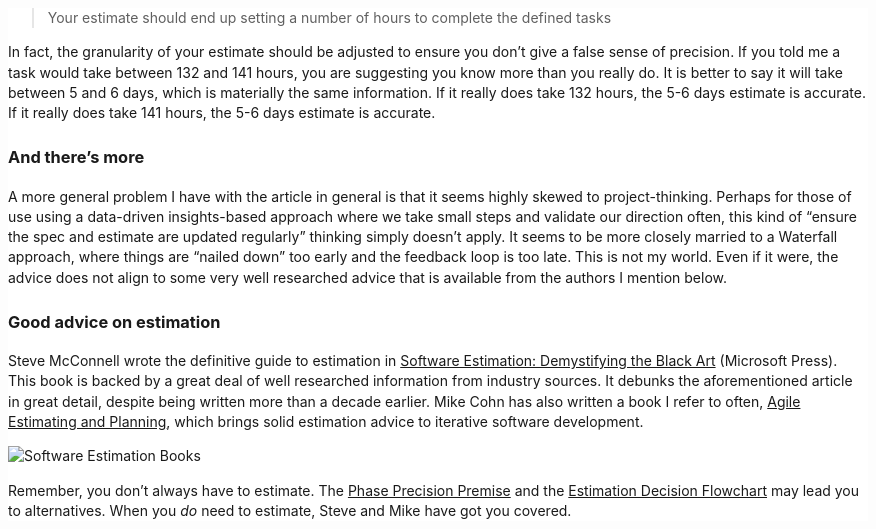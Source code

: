 > Your estimate should end up setting a number of hours to complete the defined tasks

In fact, the granularity of your estimate should be adjusted to ensure you don’t give a false sense of precision. If you told me a task would take between 132 and 141 hours, you are suggesting you know more than you really do. It is better to say it will take between 5 and 6 days, which is materially the same information. If it really does take 132 hours, the 5-6 days estimate is accurate. If it really does take 141 hours, the 5-6 days estimate is accurate.

### And there’s more

A more general problem I have with the article in general is that it seems highly skewed to project-thinking. Perhaps for those of use using a data-driven insights-based approach where we take small steps and validate our direction often, this kind of “ensure the spec and estimate are updated regularly” thinking simply doesn’t apply. It seems to be more closely married to a Waterfall approach, where things are “nailed down” too early and the feedback loop is too late. This is not my world. Even if it were, the advice does not align to some very well researched advice that is available from the authors I mention below.

### Good advice on estimation

Steve McConnell wrote the definitive guide to estimation in [Software Estimation: Demystifying the Black Art](https://wordery.com/software-estimation-steve-mcconnell-9780735605350) (Microsoft Press). This book is backed by a great deal of well researched information from industry sources. It debunks the aforementioned article in great detail, despite being written more than a decade earlier. Mike Cohn has also written a book I refer to often, [Agile Estimating and Planning](https://wordery.com/agile-estimating-and-planning-mike-cohn-9780131479418), which brings solid estimation advice to iterative software development.

![Software Estimation Books](https://www.stevefenton.co.uk/wp-content/uploads/2019/10/software-estimation-books-400x317.jpg)

Remember, you don’t always have to estimate. The [Phase Precision Premise](https://www.stevefenton.co.uk/2019/03/the-phase-precision-premise/) and the [Estimation Decision Flowchart](https://www.stevefenton.co.uk/2015/09/noestimates-in-practice/) may lead you to alternatives. When you *do* need to estimate, Steve and Mike have got you covered.